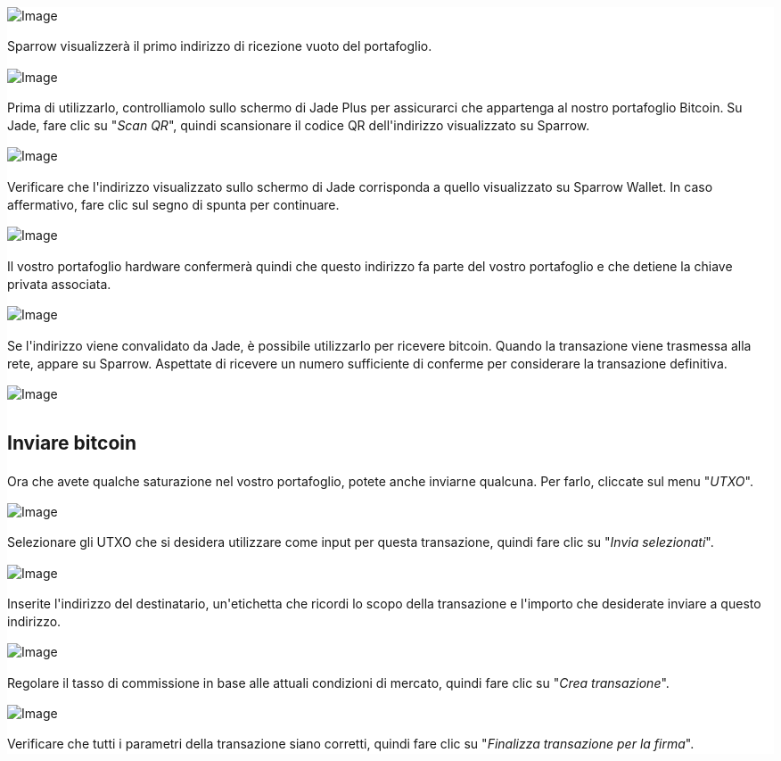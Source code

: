 ![Image](assets/fr/60.webp)

Sparrow visualizzerà il primo indirizzo di ricezione vuoto del portafoglio.

![Image](assets/fr/61.webp)

Prima di utilizzarlo, controlliamolo sullo schermo di Jade Plus per assicurarci che appartenga al nostro portafoglio Bitcoin. Su Jade, fare clic su "*Scan QR*", quindi scansionare il codice QR dell'indirizzo visualizzato su Sparrow.

![Image](assets/fr/62.webp)

Verificare che l'indirizzo visualizzato sullo schermo di Jade corrisponda a quello visualizzato su Sparrow Wallet. In caso affermativo, fare clic sul segno di spunta per continuare.

![Image](assets/fr/63.webp)

Il vostro portafoglio hardware confermerà quindi che questo indirizzo fa parte del vostro portafoglio e che detiene la chiave privata associata.

![Image](assets/fr/64.webp)

Se l'indirizzo viene convalidato da Jade, è possibile utilizzarlo per ricevere bitcoin. Quando la transazione viene trasmessa alla rete, appare su Sparrow. Aspettate di ricevere un numero sufficiente di conferme per considerare la transazione definitiva.

![Image](assets/fr/65.webp)

## Inviare bitcoin

Ora che avete qualche saturazione nel vostro portafoglio, potete anche inviarne qualcuna. Per farlo, cliccate sul menu "*UTXO*".

![Image](assets/fr/66.webp)

Selezionare gli UTXO che si desidera utilizzare come input per questa transazione, quindi fare clic su "*Invia selezionati*".

![Image](assets/fr/67.webp)

Inserite l'indirizzo del destinatario, un'etichetta che ricordi lo scopo della transazione e l'importo che desiderate inviare a questo indirizzo.

![Image](assets/fr/68.webp)

Regolare il tasso di commissione in base alle attuali condizioni di mercato, quindi fare clic su "*Crea transazione*".

![Image](assets/fr/69.webp)

Verificare che tutti i parametri della transazione siano corretti, quindi fare clic su "*Finalizza transazione per la firma*".
